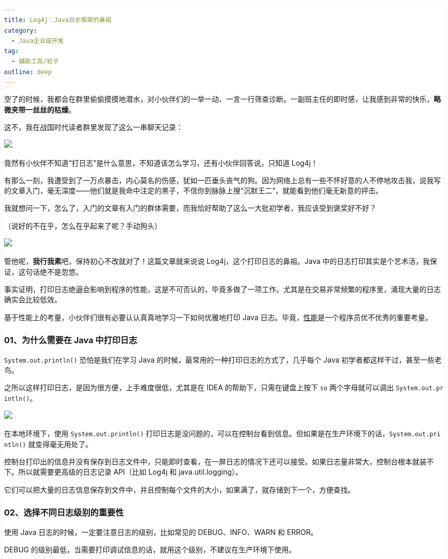 ```yaml
---
title: Log4j：Java日志框架的鼻祖
category:
  - Java企业级开发
tag:
  - 辅助工具/轮子
outline: deep
---
```




空了的时候，我都会在群里偷偷摸摸地潜水，对小伙伴们的一举一动、一言一行筛查诊断。一副班主任的即时感，让我感到非常的快乐，**略微夹带一丝丝的枯燥**。

这不，我在战国时代读者群里发现了这么一串聊天记录：

![](https://cdn.tobebetterjavaer.com/tobebetterjavaer/images/gongju/log4j-cacd9e88-4a4d-4127-a18b-f99b2e2296a3.png)

竟然有小伙伴不知道“打日志”是什么意思，不知道该怎么学习，还有小伙伴回答说，只知道 Log4j！

有那么一刻，我遭受到了一万点暴击，内心莫名的伤感，犹如一匹垂头丧气的狗。因为网络上总有一些不怀好意的人不停地攻击我，说我写的文章入门，毫无深度——他们就是我命中注定的黑子，不信你到脉脉上搜“沉默王二”，就能看到他们毫无新意的抨击。

我就想问一下，怎么了，入门的文章有入门的群体需要，而我恰好帮助了这么一大批初学者，我应该受到褒奖好不好？

（说好的不在乎，怎么在乎起来了呢？手动狗头）

![](https://cdn.tobebetterjavaer.com/tobebetterjavaer/images/gongju/log4j-58282c4d-8178-45bd-8ba3-26740f6dd4a3.png)


管他呢，**我行我素**吧，保持初心不改就对了！这篇文章就来说说 Log4j，这个打印日志的鼻祖。Java 中的日志打印其实是个艺术活，我保证，这句话绝不是忽悠。

事实证明，打印日志绝逼会影响到程序的性能，这是不可否认的，毕竟多做了一项工作。尤其是在交易非常频繁的程序里，涌现大量的日志确实会比较低效。

基于性能上的考量，小伙伴们很有必要认认真真地学习一下如何优雅地打印 Java 日志。毕竟，[性能](https://mp.weixin.qq.com/s/vEt_ypvByKS-oCsuRmpgUw)是一个程序员优不优秀的重要考量。

### 01、为什么需要在 Java 中打印日志

`System.out.println()` 恐怕是我们在学习 Java 的时候，最常用的一种打印日志的方式了，几乎每个 Java 初学者都这样干过，甚至一些老鸟。

之所以这样打印日志，是因为很方便，上手难度很低，尤其是在 IDEA 的帮助下，只需在键盘上按下 `so` 两个字母就可以调出 `System.out.println()`。

![](https://cdn.tobebetterjavaer.com/tobebetterjavaer/images/gongju/log4j-64dbb12b-8f6b-4ee3-ab5a-60519dd9112f.png)

在本地环境下，使用 `System.out.println()` 打印日志是没问题的，可以在控制台看到信息。但如果是在生产环境下的话，`System.out.println()` 就变得毫无用处了。

控制台打印出的信息并没有保存到日志文件中，只能即时查看，在一屏日志的情况下还可以接受。如果日志量非常大，控制台根本就装不下。所以就需要更高级的日志记录 API（比如 Log4j 和 java.util.logging）。

它们可以把大量的日志信息保存到文件中，并且控制每个文件的大小，如果满了，就存储到下一个，方便查找。

### 02、选择不同日志级别的重要性

使用 Java 日志的时候，一定要注意日志的级别，比如常见的 DEBUG、INFO、WARN 和 ERROR。

DEBUG 的级别最低，当需要打印调试信息的话，就用这个级别，不建议在生产环境下使用。
